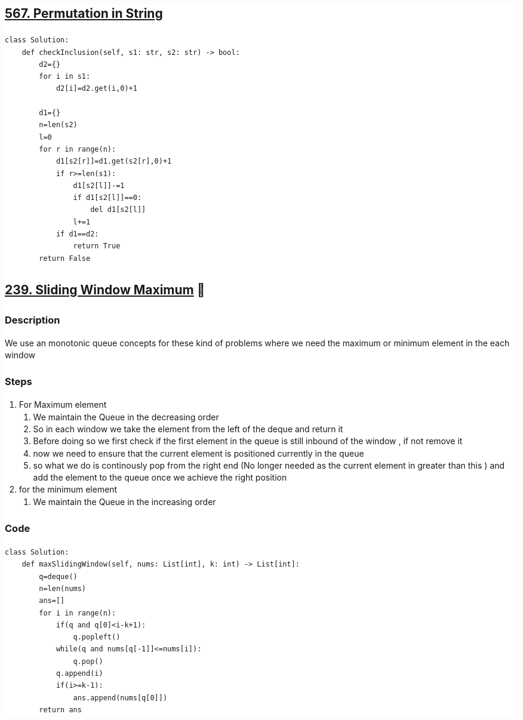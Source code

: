 
## [567. Permutation in String](https://leetcode.com/problems/permutation-in-string/)


```
class Solution:
    def checkInclusion(self, s1: str, s2: str) -> bool:
        d2={}
        for i in s1:
            d2[i]=d2.get(i,0)+1
        
        d1={}
        n=len(s2)
        l=0
        for r in range(n):
            d1[s2[r]]=d1.get(s2[r],0)+1
            if r>=len(s1):
                d1[s2[l]]-=1
                if d1[s2[l]]==0:
                    del d1[s2[l]]
                l+=1
            if d1==d2:
                return True
        return False
```


## [239. Sliding Window Maximum](https://leetcode.com/problems/sliding-window-maximum/) 🚨
### Description
 We use an monotonic queue concepts for these kind of problems where we need the maximum or minimum element in the each window
### Steps
1) For Maximum element 
	1) We maintain the Queue in the decreasing order
	2) So in each window we take the element from the left of the deque and return it
	3) Before doing so we first check if the first element in the queue is still inbound of the window , if not remove it
	4) now we need to ensure that the current element is positioned currently in the queue
	5) so what we do is continously pop from the right end (No longer needed as the current element in greater than this ) and add the element to the queue once we achieve the right position
 2) for the minimum element
	 1) We maintain the Queue in the increasing order

### Code

```
class Solution:
    def maxSlidingWindow(self, nums: List[int], k: int) -> List[int]:
        q=deque()
        n=len(nums)
        ans=[]
        for i in range(n):
            if(q and q[0]<i-k+1):
                q.popleft()
            while(q and nums[q[-1]]<=nums[i]):
                q.pop()
            q.append(i)
            if(i>=k-1):
                ans.append(nums[q[0]])
        return ans
```
